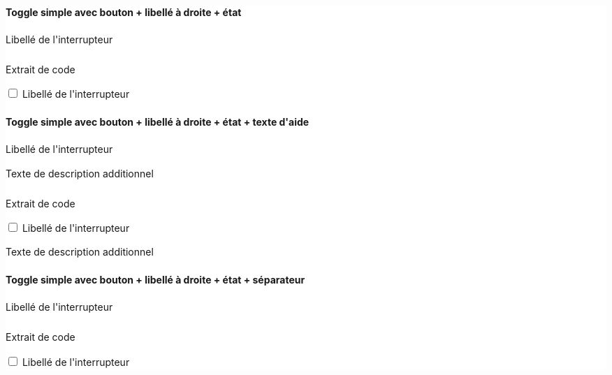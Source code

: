 
#### Toggle simple avec bouton + libellé à droite + état


Libellé de l'interrupteur


###
Extrait de code


<div class="fr-toggle">
<input type="checkbox" class="fr-toggle__input" id="toggle-3846" aria-describedby="toggle-3846-messages">
<label class="fr-toggle__label" for="toggle-3846" data-fr-checked-label="Activé" data-fr-unchecked-label="Désactivé">Libellé de l'interrupteur</label>
<div class="fr-messages-group" id="toggle-3846-messages" aria-live="polite">
</div>
</div>


#### Toggle simple avec bouton + libellé à droite + état + texte d'aide


Libellé de l'interrupteur


Texte de description additionnel


###
Extrait de code


<div class="fr-toggle">
<input type="checkbox" class="fr-toggle__input" id="toggle-3850" aria-describedby="toggle-hint-3851 toggle-3850-messages">
<label class="fr-toggle__label" for="toggle-3850" data-fr-checked-label="Activé" data-fr-unchecked-label="Désactivé">Libellé de l'interrupteur</label>
<p class="fr-hint-text" id="toggle-hint-3851">Texte de description additionnel</p>
<div class="fr-messages-group" id="toggle-3850-messages" aria-live="polite">
</div>
</div>


#### Toggle simple avec bouton + libellé à droite + état + séparateur


Libellé de l'interrupteur


###
Extrait de code


<div class="fr-toggle fr-toggle--border-bottom">
<input type="checkbox" class="fr-toggle__input" id="toggle-3854" aria-describedby="toggle-3854-messages">
<label class="fr-toggle__label" for="toggle-3854" data-fr-checked-label="Activé" data-fr-unchecked-label="Désactivé">Libellé de l'interrupteur</label>
<div class="fr-messages-group" id="toggle-3854-messages" aria-live="polite">
</div>
</div>

